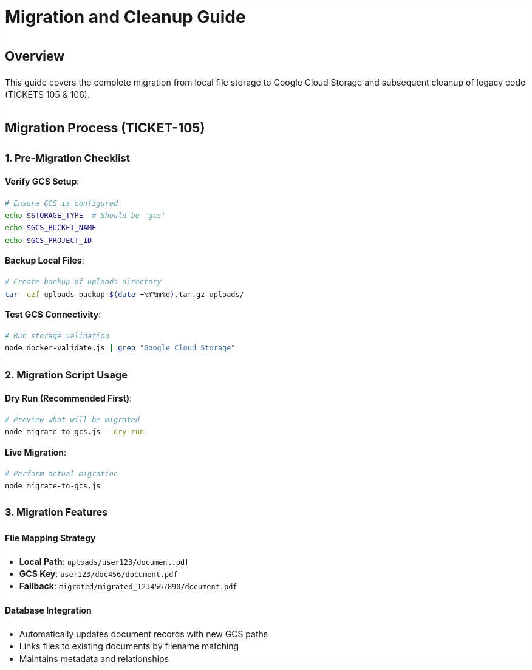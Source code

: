 # Migration and Cleanup Guide

## Overview

This guide covers the complete migration from local file storage to Google Cloud Storage and subsequent cleanup of legacy code (TICKETS 105 & 106).

## Migration Process (TICKET-105)

### 1. Pre-Migration Checklist

**Verify GCS Setup**:
```bash
# Ensure GCS is configured
echo $STORAGE_TYPE  # Should be 'gcs'
echo $GCS_BUCKET_NAME
echo $GCS_PROJECT_ID
```

**Backup Local Files**:
```bash
# Create backup of uploads directory
tar -czf uploads-backup-$(date +%Y%m%d).tar.gz uploads/
```

**Test GCS Connectivity**:
```bash
# Run storage validation
node docker-validate.js | grep "Google Cloud Storage"
```

### 2. Migration Script Usage

**Dry Run (Recommended First)**:
```bash
# Preview what will be migrated
node migrate-to-gcs.js --dry-run
```

**Live Migration**:
```bash
# Perform actual migration
node migrate-to-gcs.js
```

### 3. Migration Features

#### File Mapping Strategy
- **Local Path**: `uploads/user123/document.pdf`
- **GCS Key**: `user123/doc456/document.pdf`
- **Fallback**: `migrated/migrated_1234567890/document.pdf`

#### Database Integration
- Automatically updates document records with new GCS paths
- Links files to existing documents by filename matching
- Maintains metadata and relationships
